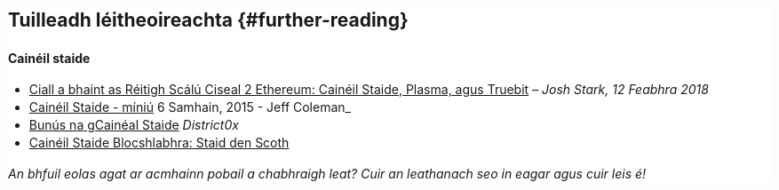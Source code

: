 ## Tuilleadh léitheoireachta {#further-reading}

**Cainéil staide**

- [Ciall a bhaint as Réitigh Scálú Ciseal 2 Ethereum: Cainéil Staide, Plasma, agus Truebit](https://medium.com/l4-media/making-sense-of-ethereums-layer-2-scaling-solutions-state-channels-plasma-and-truebit-22cb40dcc2f4) _– Josh Stark, 12 Feabhra 2018_
- [Cainéil Staide - míniú](https://www.jeffcoleman.ca/state-channels/) 6 Samhain, 2015 - Jeff Coleman_
- [Bunús na gCainéal Staide](https://education.district0x.io/general-topics/understanding-ethereum/basics-state-channels/) _District0x_
- [Cainéil Staide Blocshlabhra: Staid den Scoth](https://ieeexplore.ieee.org/document/9627997)

_An bhfuil eolas agat ar acmhainn pobail a chabhraigh leat? Cuir an leathanach seo in eagar agus cuir leis é!_
